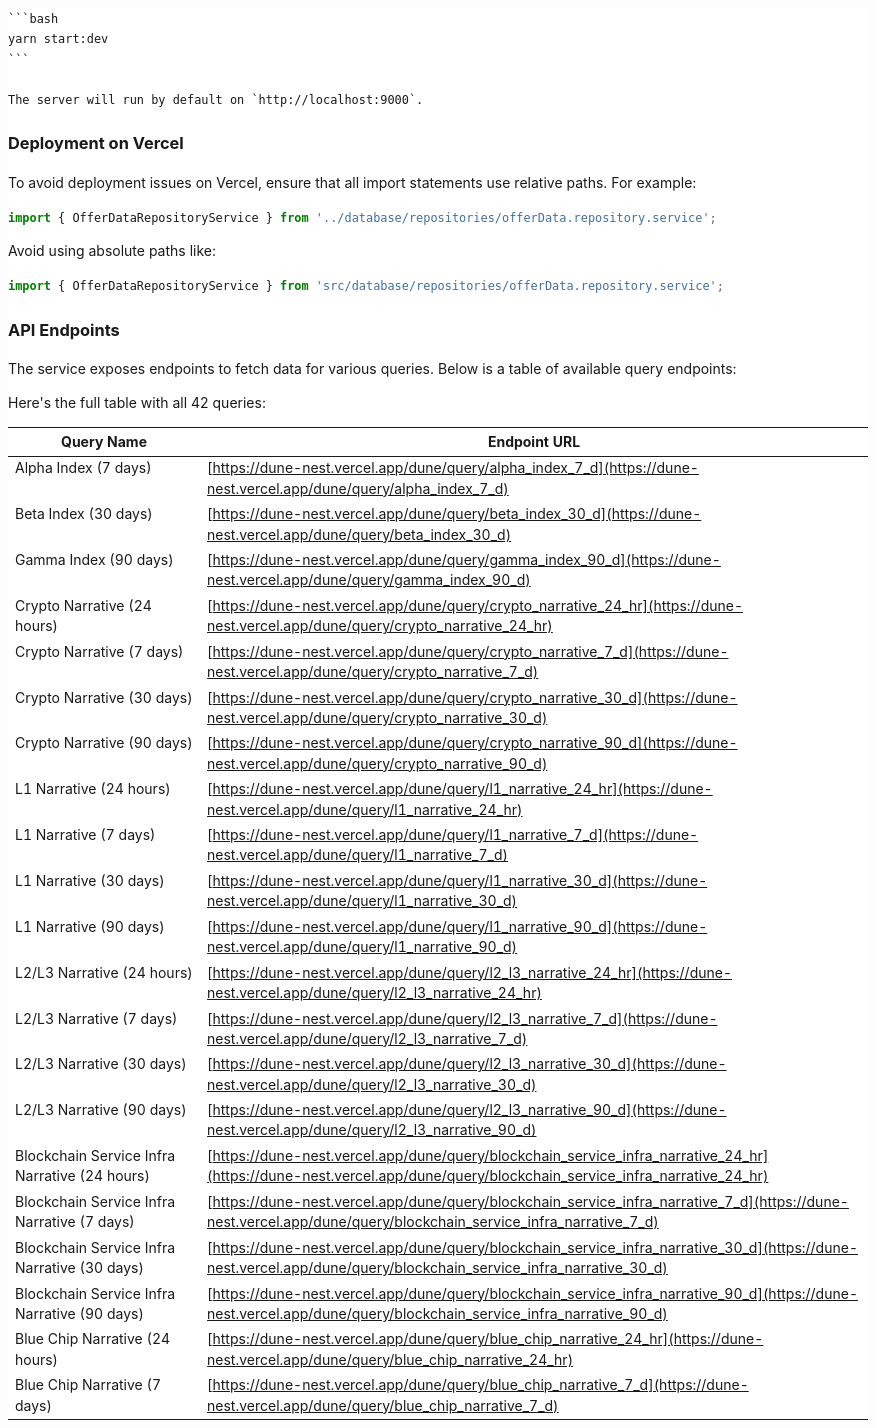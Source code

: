     ```bash
    yarn start:dev
    ```

    The server will run by default on `http://localhost:9000`.

### Deployment on Vercel

To avoid deployment issues on Vercel, ensure that all import statements use relative paths. For example:

```typescript
import { OfferDataRepositoryService } from '../database/repositories/offerData.repository.service';
```

Avoid using absolute paths like:

```typescript
import { OfferDataRepositoryService } from 'src/database/repositories/offerData.repository.service';
```

### API Endpoints

The service exposes endpoints to fetch data for various queries. Below is a table of available query endpoints:

Here's the full table with all 42 queries:  

| Query Name                                     | Endpoint URL                                                                                   |  
|-----------------------------------------------|------------------------------------------------------------------------------------------------|  
| Alpha Index (7 days)                           | [https://dune-nest.vercel.app/dune/query/alpha_index_7_d](https://dune-nest.vercel.app/dune/query/alpha_index_7_d) |  
| Beta Index (30 days)                           | [https://dune-nest.vercel.app/dune/query/beta_index_30_d](https://dune-nest.vercel.app/dune/query/beta_index_30_d) |  
| Gamma Index (90 days)                          | [https://dune-nest.vercel.app/dune/query/gamma_index_90_d](https://dune-nest.vercel.app/dune/query/gamma_index_90_d) |  
| Crypto Narrative (24 hours)                    | [https://dune-nest.vercel.app/dune/query/crypto_narrative_24_hr](https://dune-nest.vercel.app/dune/query/crypto_narrative_24_hr) |  
| Crypto Narrative (7 days)                      | [https://dune-nest.vercel.app/dune/query/crypto_narrative_7_d](https://dune-nest.vercel.app/dune/query/crypto_narrative_7_d) |  
| Crypto Narrative (30 days)                     | [https://dune-nest.vercel.app/dune/query/crypto_narrative_30_d](https://dune-nest.vercel.app/dune/query/crypto_narrative_30_d) |  
| Crypto Narrative (90 days)                     | [https://dune-nest.vercel.app/dune/query/crypto_narrative_90_d](https://dune-nest.vercel.app/dune/query/crypto_narrative_90_d) |  
| L1 Narrative (24 hours)                        | [https://dune-nest.vercel.app/dune/query/l1_narrative_24_hr](https://dune-nest.vercel.app/dune/query/l1_narrative_24_hr) |  
| L1 Narrative (7 days)                          | [https://dune-nest.vercel.app/dune/query/l1_narrative_7_d](https://dune-nest.vercel.app/dune/query/l1_narrative_7_d) |  
| L1 Narrative (30 days)                         | [https://dune-nest.vercel.app/dune/query/l1_narrative_30_d](https://dune-nest.vercel.app/dune/query/l1_narrative_30_d) |  
| L1 Narrative (90 days)                         | [https://dune-nest.vercel.app/dune/query/l1_narrative_90_d](https://dune-nest.vercel.app/dune/query/l1_narrative_90_d) |  
| L2/L3 Narrative (24 hours)                     | [https://dune-nest.vercel.app/dune/query/l2_l3_narrative_24_hr](https://dune-nest.vercel.app/dune/query/l2_l3_narrative_24_hr) |  
| L2/L3 Narrative (7 days)                       | [https://dune-nest.vercel.app/dune/query/l2_l3_narrative_7_d](https://dune-nest.vercel.app/dune/query/l2_l3_narrative_7_d) |  
| L2/L3 Narrative (30 days)                      | [https://dune-nest.vercel.app/dune/query/l2_l3_narrative_30_d](https://dune-nest.vercel.app/dune/query/l2_l3_narrative_30_d) |  
| L2/L3 Narrative (90 days)                      | [https://dune-nest.vercel.app/dune/query/l2_l3_narrative_90_d](https://dune-nest.vercel.app/dune/query/l2_l3_narrative_90_d) |  
| Blockchain Service Infra Narrative (24 hours)  | [https://dune-nest.vercel.app/dune/query/blockchain_service_infra_narrative_24_hr](https://dune-nest.vercel.app/dune/query/blockchain_service_infra_narrative_24_hr) |  
| Blockchain Service Infra Narrative (7 days)    | [https://dune-nest.vercel.app/dune/query/blockchain_service_infra_narrative_7_d](https://dune-nest.vercel.app/dune/query/blockchain_service_infra_narrative_7_d) |  
| Blockchain Service Infra Narrative (30 days)   | [https://dune-nest.vercel.app/dune/query/blockchain_service_infra_narrative_30_d](https://dune-nest.vercel.app/dune/query/blockchain_service_infra_narrative_30_d) |  
| Blockchain Service Infra Narrative (90 days)   | [https://dune-nest.vercel.app/dune/query/blockchain_service_infra_narrative_90_d](https://dune-nest.vercel.app/dune/query/blockchain_service_infra_narrative_90_d) |  
| Blue Chip Narrative (24 hours)                 | [https://dune-nest.vercel.app/dune/query/blue_chip_narrative_24_hr](https://dune-nest.vercel.app/dune/query/blue_chip_narrative_24_hr) |  
| Blue Chip Narrative (7 days)                   | [https://dune-nest.vercel.app/dune/query/blue_chip_narrative_7_d](https://dune-nest.vercel.app/dune/query/blue_chip_narrative_7_d) |  